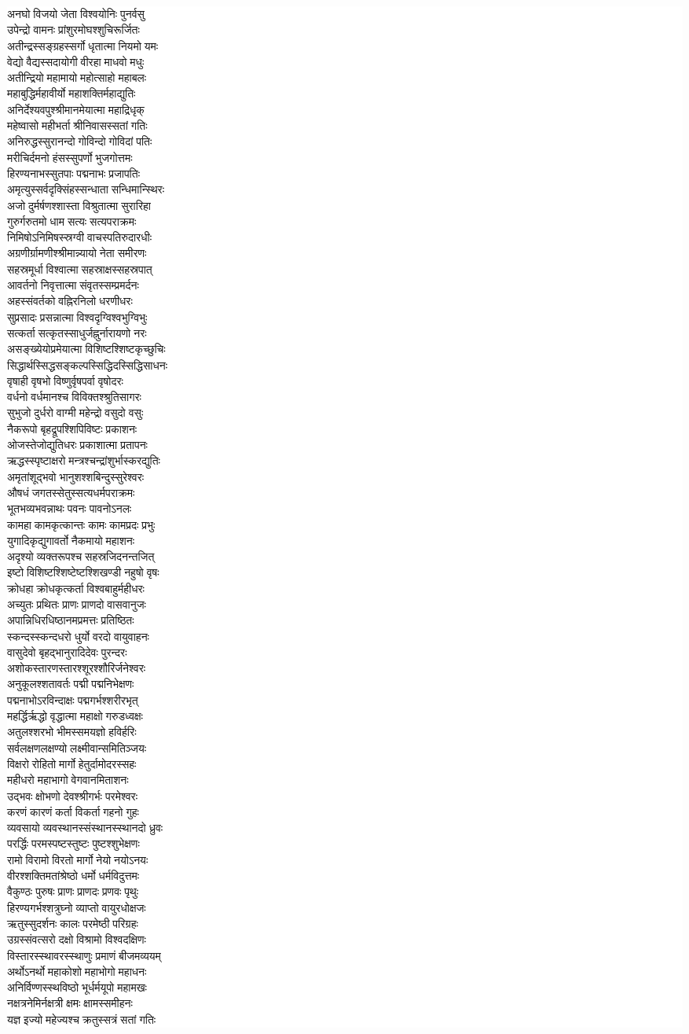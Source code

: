 अनघो विजयो जेता विश्वयोनिः पुनर्वसु  
उपेन्द्रो वामनः प्रांशुरमोघश्शुचिरूर्जितः  
अतीन्द्रस्सङ्ग्रहस्सर्गो धृतात्मा नियमो यमः  
वेद्यो वैद्यस्सदायोगी वीरहा माधवो मधुः  
अतीन्द्रियो महामायो महोत्साहो महाबलः  
महाबुद्धिर्महावीर्यो महाशक्तिर्महाद्युतिः  
अनिर्देश्यवपुश्श्रीमानमेयात्मा महाद्रिधृक्  
महेष्वासो महीभर्ता श्रीनिवासस्सतां गतिः  
अनिरुद्धस्सुरानन्दो गोविन्दो गोविदां पतिः  
मरीचिर्दमनो हंसस्सुपर्णो भुजगोत्तमः  
हिरण्यनाभस्सुतपाः पद्मनाभः प्रजापतिः  
अमृत्युस्सर्वदृक्सिंहस्सन्धाता सन्धिमान्स्थिरः  
अजो दुर्मर्षणश्शास्ता विश्रुतात्मा सुरारिहा  
गुरुर्गरुतमो धाम सत्यः सत्यपराक्रमः  
निमिषोऽनिमिषस्स्रग्वी वाचस्पतिरुदारधीः  
अग्रणीर्ग्रामणीश्श्रीमान्न्यायो नेता समीरणः  
सहस्रमूर्धा विश्वात्मा सहस्राक्षस्सहस्रपात्  
आवर्तनो निवृत्तात्मा संवृतस्सम्प्रमर्दनः  
अहस्संवर्तको वह्निरनिलो धरणीधरः  
सुप्रसादः प्रसन्नात्मा विश्वदृग्विश्वभुग्विभुः  
सत्कर्ता सत्कृतस्साधुर्जह्नुर्नारायणो नरः  
असङ्ख्येयोप्रमेयात्मा विशिष्टश्शिष्टकृच्छुचिः  
सिद्धार्थस्सिद्धसङ्कल्पस्सिद्धिदस्सिद्धिसाधनः  
वृषाही वृषभो विष्णुर्वृषपर्वा वृषोदरः  
वर्धनो वर्धमानश्च विविक्तश्श्रुतिसागरः  
सुभुजो दुर्धरो वाग्मी महेन्द्रो वसुदो वसुः  
नैकरूपो बृहद्रूपश्शिपिविष्टः प्रकाशनः  
ओजस्तेजोद्युतिधरः प्रकाशात्मा प्रतापनः  
ऋद्धस्स्पृष्टाक्षरो मन्त्रश्चन्द्रांशुर्भास्करद्युतिः  
अमृतांशूद्भवो भानुशश्शबिन्दुस्सुरेश्वरः  
औषधं जगतस्सेतुस्सत्यधर्मपराक्रमः  
भूतभव्यभवन्नाथः पवनः पावनोऽनलः  
कामहा कामकृत्कान्तः कामः कामप्रदः प्रभुः  
युगादिकृद्युगावर्तो नैकमायो महाशनः  
अदृश्यो व्यक्तरूपश्च सहस्रजिदनन्तजित्  
इष्टो विशिष्टश्शिष्टेष्टश्शिखण्डी नहुषो वृषः  
क्रोधहा क्रोधकृत्कर्ता विश्वबाहुर्महीधरः  
अच्युतः प्रथितः प्राणः प्राणदो वासवानुजः  
अपान्निधिरधिष्ठानमप्रमत्तः प्रतिष्ठितः  
स्कन्दस्स्कन्दधरो धुर्यो वरदो वायुवाहनः  
वासुदेवो बृहद्भानुरादिदेवः पुरन्दरः  
अशोकस्तारणस्तारश्शूरश्शौरिर्जनेश्वरः  
अनुकूलश्शतावर्तः पद्मी पद्मनिभेक्षणः  
पद्मनाभोऽरविन्दाक्षः पद्मगर्भश्शरीरभृत्  
महर्द्धिर्ऋद्धो वृद्धात्मा महाक्षो गरुडध्वक्षः  
अतुलश्शरभो भीमस्समयज्ञो हविर्हरिः  
सर्वलक्षणलक्षण्यो लक्ष्मीवान्समितिञ्जयः  
विक्षरो रोहितो मार्गो हेतुर्दामोदरस्सहः  
महीधरो महाभागो वेगवानमिताशनः  
उद्भवः क्षोभणो देवश्श्रीगर्भः परमेश्वरः  
करणं कारणं कर्ता विकर्ता गहनो गुहः  
व्यवसायो व्यवस्थानस्संस्थानस्स्थानदो ध्रुवः  
परर्द्धिः परमस्पष्टस्तुष्टः पुष्टश्शुभेक्षणः  
रामो विरामो विरतो मार्गो नेयो नयोऽनयः  
वीरश्शक्तिमतांश्रेष्ठो धर्मो धर्मविदुत्तमः  
वैकुण्ठः पुरुषः प्राणः प्राणदः प्रणवः पृथुः  
हिरण्यगर्भश्शत्रुघ्नो व्याप्तो वायुरधोक्षजः  
ऋतुस्सुदर्शनः कालः परमेष्ठी परिग्रहः  
उग्रस्संवत्सरो दक्षो विश्रामो विश्वदक्षिणः  
विस्तारस्स्थावरस्स्थाणुः प्रमाणं बीजमव्ययम्  
अर्थोऽनर्थो महाकोशो महाभोगो महाधनः  
अनिर्विण्णस्स्थविष्ठो भूर्धर्मयूपो महामखः  
नक्षत्रनेमिर्नक्षत्री क्षमः क्षामस्समीहनः  
यज्ञ इज्यो महेज्यश्च क्रतुस्सत्रं सतां गतिः  